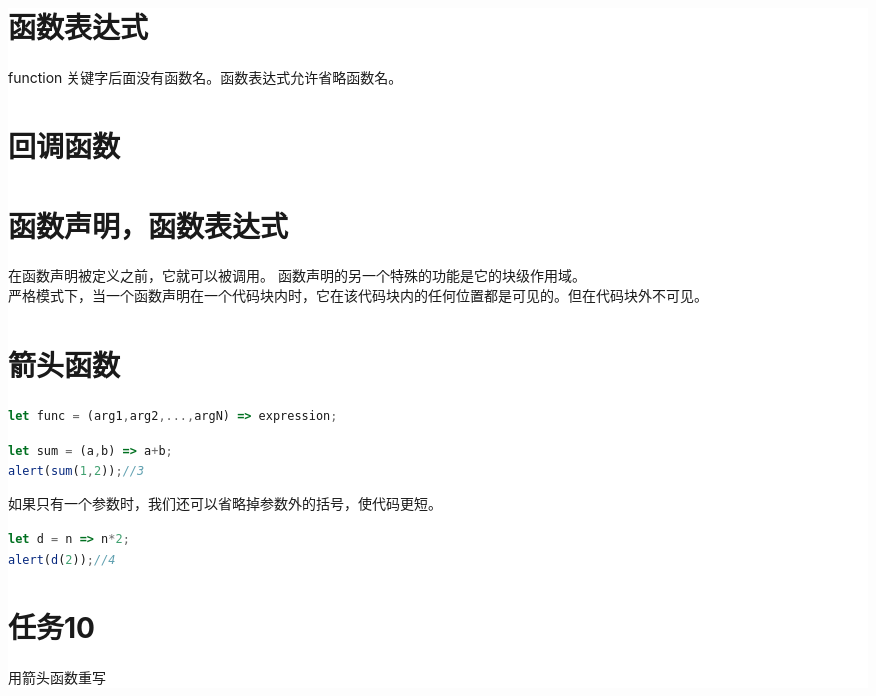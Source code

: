# 函数表达式
function 关键字后面没有函数名。函数表达式允许省略函数名。  

# 回调函数

# 函数声明，函数表达式
在函数声明被定义之前，它就可以被调用。
函数声明的另一个特殊的功能是它的块级作用域。  
严格模式下，当一个函数声明在一个代码块内时，它在该代码块内的任何位置都是可见的。但在代码块外不可见。  


# 箭头函数
```js
let func = (arg1,arg2,...,argN) => expression;
```
```js
let sum = (a,b) => a+b;
alert(sum(1,2));//3
```
如果只有一个参数时，我们还可以省略掉参数外的括号，使代码更短。
```js
let d = n => n*2;
alert(d(2));//4
```

# 任务10
用箭头函数重写

# 

